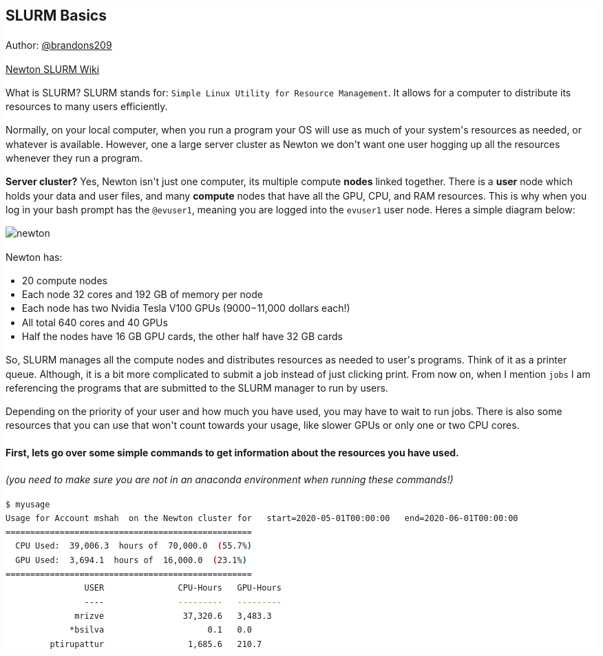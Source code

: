 ## SLURM Basics

Author: [@brandons209](https://github.com/brandons209)

[Newton SLURM Wiki](http://newton.i2lab.ucf.edu/wiki/Help:Slurm)

What is SLURM? SLURM stands for: `Simple Linux Utility for Resource Management`. It allows for a computer to distribute its resources to many users efficiently.

Normally, on your local computer, when you run a program your OS will use as much of your system's resources as needed, or whatever is available. However, one a large server cluster as Newton we don't want one user hogging up all the resources whenever they run a program.

**Server cluster?** Yes, Newton isn't just one computer, its multiple compute **nodes** linked together. There is a **user** node which holds your data and user files, and many **compute** nodes that have all the GPU, CPU, and RAM resources. This is why when you log in your bash prompt has the `@evuser1`, meaning you are logged into the `evuser1` user node. Heres a simple diagram below:

![newton](files/newton.png)

Newton has:
* 20 compute nodes
* Each node 32 cores and 192 GB of memory per node
* Each node has two Nvidia Tesla V100 GPUs ($9000-$11,000 dollars each!)
* All total 640 cores and 40 GPUs
* Half the nodes have 16 GB GPU cards, the other half have 32 GB cards

So, SLURM manages all the compute nodes and distributes resources as needed to user's programs. Think of it as a printer queue. Although, it is a bit more complicated to submit a job instead of just clicking print. From now on, when I mention `jobs` I am referencing the programs that are submitted to the SLURM manager to run by users.

Depending on the priority of your user and how much you have used, you may have to wait to run jobs. There is also some resources that you can use that won't count towards your usage, like slower GPUs or only one or two CPU cores.

#### First, lets go over some simple commands to get information about the resources you have used.
*(you need to make sure you are not in an anaconda environment when running these commands!)*
```bash
$ myusage
Usage for Account mshah  on the Newton cluster for   start=2020-05-01T00:00:00   end=2020-06-01T00:00:00
==================================================
  CPU Used:  39,006.3  hours of  70,000.0  (55.7%)
  GPU Used:  3,694.1  hours of  16,000.0  (23.1%)
==================================================
                USER               CPU-Hours   GPU-Hours
                ----               ---------   ---------
              mrizve                37,320.6   3,483.3
             *bsilva                     0.1   0.0
         ptirupattur                 1,685.6   210.7
```
